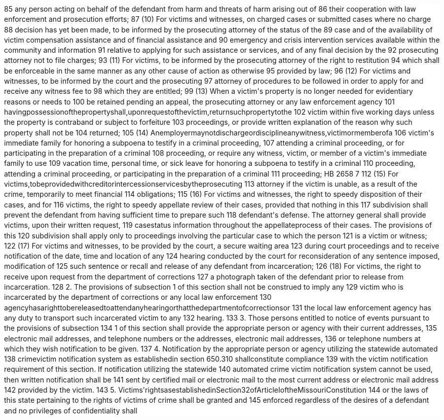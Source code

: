 85 any person acting on behalf of the defendant from harm and threats of harm arising out of
86 their cooperation with law enforcement and prosecution efforts;
87 (10) For victims and witnesses, on charged cases or submitted cases where no charge
88 decision has yet been made, to be informed by the prosecuting attorney of the status of the
89 case and of the availability of victim compensation assistance and of financial assistance and
90 emergency and crisis intervention services available within the community and information
91 relative to applying for such assistance or services, and of any final decision by the
92 prosecuting attorney not to file charges;
93 (11) For victims, to be informed by the prosecuting attorney of the right to restitution
94 which shall be enforceable in the same manner as any other cause of action as otherwise
95 provided by law;
96 (12) For victims and witnesses, to be informed by the court and the prosecuting
97 attorney of procedures to be followed in order to apply for and receive any witness fee to
98 which they are entitled;
99 (13) When a victim's property is no longer needed for evidentiary reasons or needs to
100 be retained pending an appeal, the prosecuting attorney or any law enforcement agency
101 havingpossessionofthepropertyshall,uponrequestofthevictim,returnsuchpropertytothe
102 victim within five working days unless the property is contraband or subject to forfeiture
103 proceedings, or provide written explanation of the reason why such property shall not be
104 returned;
105 (14) Anemployermaynotdischargeordisciplineanywitness,victimormemberofa
106 victim's immediate family for honoring a subpoena to testify in a criminal proceeding,
107 attending a criminal proceeding, or for participating in the preparation of a criminal
108 proceeding, or require any witness, victim, or member of a victim's immediate family to use
109 vacation time, personal time, or sick leave for honoring a subpoena to testify in a criminal
110 proceeding, attending a criminal proceeding, or participating in the preparation of a criminal
111 proceeding;
HB 2658 7
112 (15) For victims,tobeprovidedwithcreditorintercessionservicesbytheprosecuting
113 attorney if the victim is unable, as a result of the crime, temporarily to meet financial
114 obligations;
115 (16) For victims and witnesses, the right to speedy disposition of their cases, and for
116 victims, the right to speedy appellate review of their cases, provided that nothing in this
117 subdivision shall prevent the defendant from having sufficient time to prepare such
118 defendant's defense. The attorney general shall provide victims, upon their written request,
119 casestatus information throughout the appellateprocess of their cases. The provisions of this
120 subdivision shall apply only to proceedings involving the particular case to which the person
121 is a victim or witness;
122 (17) For victims and witnesses, to be provided by the court, a secure waiting area
123 during court proceedings and to receive notification of the date, time and location of any
124 hearing conducted by the court for reconsideration of any sentence imposed, modification of
125 such sentence or recall and release of any defendant from incarceration;
126 (18) For victims, the right to receive upon request from the department of corrections
127 a photograph taken of the defendant prior to release from incarceration.
128 2. The provisions of subsection 1 of this section shall not be construed to imply any
129 victim who is incarcerated by the department of corrections or any local law enforcement
130 agencyhasarighttobereleasedtoattendanyhearingorthatthedepartmentofcorrectionsor
131 the local law enforcement agency has any duty to transport such incarcerated victim to any
132 hearing.
133 3. Those persons entitled to notice of events pursuant to the provisions of subsection
134 1 of this section shall provide the appropriate person or agency with their current addresses,
135 electronic mail addresses, and telephone numbers or the addresses, electronic mail addresses,
136 or telephone numbers at which they wish notification to be given.
137 4. Notification by the appropriate person or agency utilizing the statewide automated
138 crimevictim notification system as establishedin section 650.310 shallconstitute compliance
139 with the victim notification requirement of this section. If notification utilizing the statewide
140 automated crime victim notification system cannot be used, then written notification shall be
141 sent by certified mail or electronic mail to the most current address or electronic mail address
142 provided by the victim.
143 5. Victims'rightsasestablishedinSection32ofArticleIoftheMissouriConstitution
144 or the laws of this state pertaining to the rights of victims of crime shall be granted and
145 enforced regardless of the desires of a defendant and no privileges of confidentiality shall
